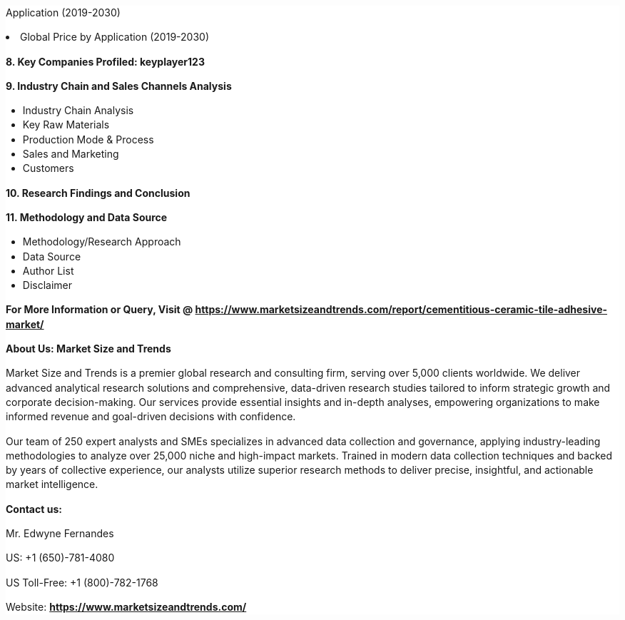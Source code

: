 Application (2019-2030)</li><li>Global Price by Application (2019-2030)</li></ul><p><strong>8. Key Companies Profiled: keyplayer123</strong></p><p><strong>9. Industry Chain and Sales Channels Analysis</strong></p><ul><li>Industry Chain Analysis</li><li>Key Raw Materials</li><li>Production Mode &amp; Process</li><li>Sales and Marketing</li><li>Customers</li></ul><p><strong>10. Research Findings and Conclusion</strong></p><p><strong>11. Methodology and Data Source</strong></p><ul><li>Methodology/Research Approach</li><li>Data Source</li><li>Author List</li><li>Disclaimer</li></ul></p><p><strong>For More Information or Query, Visit @ <a href="https://www.marketsizeandtrends.com/report/cementitious-ceramic-tile-adhesive-market/">https://www.marketsizeandtrends.com/report/cementitious-ceramic-tile-adhesive-market/</a></strong></p><p><strong>About Us: Market Size and Trends</strong></p><p>Market Size and Trends is a premier global research and consulting firm, serving over 5,000 clients worldwide. We deliver advanced analytical research solutions and comprehensive, data-driven research studies tailored to inform strategic growth and corporate decision-making. Our services provide essential insights and in-depth analyses, empowering organizations to make informed revenue and goal-driven decisions with confidence.</p><p>Our team of 250 expert analysts and SMEs specializes in advanced data collection and governance, applying industry-leading methodologies to analyze over 25,000 niche and high-impact markets. Trained in modern data collection techniques and backed by years of collective experience, our analysts utilize superior research methods to deliver precise, insightful, and actionable market intelligence.</p><p><strong>Contact us:</strong></p><p>Mr. Edwyne Fernandes</p><p>US: +1 (650)-781-4080</p><p>US Toll-Free: +1 (800)-782-1768</p><p>Website: <strong><a href="https://www.marketsizeandtrends.com/">https://www.marketsizeandtrends.com/</a></strong></p>
